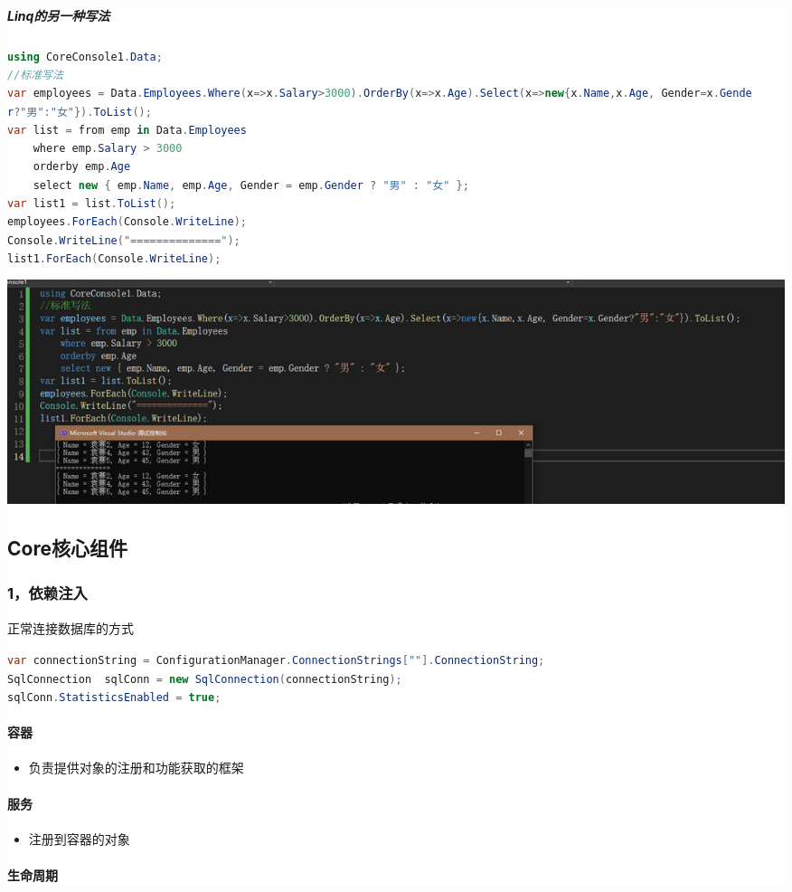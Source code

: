 ##### Linq的另一种写法

```C#
using CoreConsole1.Data;
//标准写法
var employees = Data.Employees.Where(x=>x.Salary>3000).OrderBy(x=>x.Age).Select(x=>new{x.Name,x.Age, Gender=x.Gender?"男":"女"}).ToList();
var list = from emp in Data.Employees
    where emp.Salary > 3000
    orderby emp.Age
    select new { emp.Name, emp.Age, Gender = emp.Gender ? "男" : "女" };
var list1 = list.ToList();
employees.ForEach(Console.WriteLine);
Console.WriteLine("==============");
list1.ForEach(Console.WriteLine);
```

![image-20230509165035139](.\pic\image-20230509165035139.png)



## Core核心组件

### 1，依赖注入

正常连接数据库的方式

```c#
var connectionString = ConfigurationManager.ConnectionStrings[""].ConnectionString;
SqlConnection  sqlConn = new SqlConnection(connectionString);
sqlConn.StatisticsEnabled = true;
```

#### 容器

- 负责提供对象的注册和功能获取的框架

#### 服务

- 注册到容器的对象

#### 生命周期
